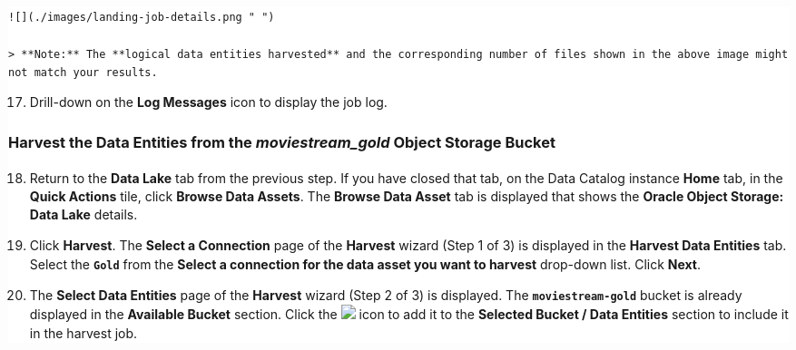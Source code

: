     ![](./images/landing-job-details.png " ")

    > **Note:** The **logical data entities harvested** and the corresponding number of files shown in the above image might not match your results.

17. Drill-down on the **Log Messages** icon to display the job log.

### Harvest the Data Entities from the _**moviestream\_gold**_ Object Storage Bucket

18. Return to the **Data Lake** tab from the previous step. If you have closed that tab, on the Data Catalog instance **Home** tab, in the **Quick Actions** tile, click **Browse Data Assets**. The **Browse Data Asset** tab is displayed that shows the **Oracle Object Storage: Data Lake** details.

19. Click **Harvest**. The **Select a Connection** page of the **Harvest** wizard (Step 1 of 3) is displayed in the **Harvest Data Entities** tab. Select the **`Gold`** from the **Select a connection for the data asset you want to harvest** drop-down list. Click **Next**.

20. The **Select Data Entities** page of the **Harvest** wizard (Step 2 of 3) is displayed. The **`moviestream-gold`** bucket is already displayed in the **Available Bucket** section. Click the ![](./images/add-entity-icon.png>) icon to add it to the **Selected Bucket / Data Entities** section to include it in the harvest job.
